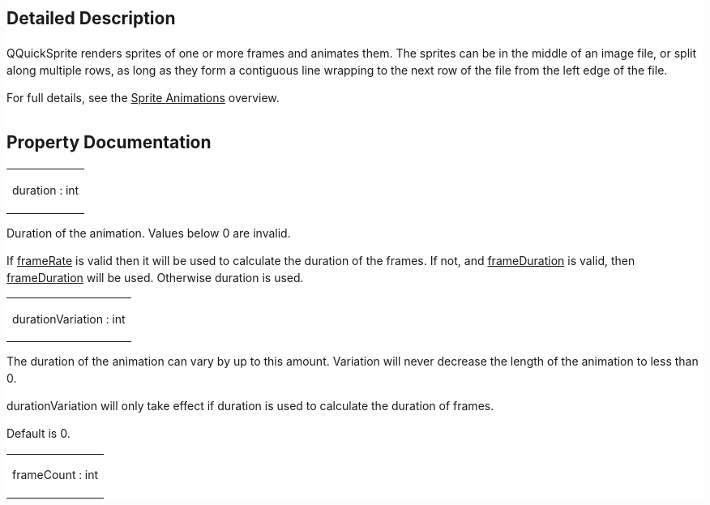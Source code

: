<span id="details"></span>
Detailed Description
--------------------

QQuickSprite renders sprites of one or more frames and animates them. The sprites can be in the middle of an image file, or split along multiple rows, as long as they form a contiguous line wrapping to the next row of the file from the left edge of the file.

For full details, see the [Sprite Animations](../QtQuick.qtquick-effects-sprites/index.html) overview.

Property Documentation
----------------------

<table>
<colgroup>
<col width="100%" />
</colgroup>
<tbody>
<tr class="odd">
<td><p><span id="duration-prop"></span><span class="name">duration</span> : <span class="type">int</span></p></td>
</tr>
</tbody>
</table>

Duration of the animation. Values below 0 are invalid.

If [frameRate](index.html#frameRate-prop) is valid then it will be used to calculate the duration of the frames. If not, and [frameDuration](index.html#frameDuration-prop) is valid, then [frameDuration](index.html#frameDuration-prop) will be used. Otherwise duration is used.

<table>
<colgroup>
<col width="100%" />
</colgroup>
<tbody>
<tr class="odd">
<td><p><span id="durationVariation-prop"></span><span class="name">durationVariation</span> : <span class="type">int</span></p></td>
</tr>
</tbody>
</table>

The duration of the animation can vary by up to this amount. Variation will never decrease the length of the animation to less than 0.

durationVariation will only take effect if duration is used to calculate the duration of frames.

Default is 0.

<table>
<colgroup>
<col width="100%" />
</colgroup>
<tbody>
<tr class="odd">
<td><p><span id="frameCount-prop"></span><span class="name">frameCount</span> : <span class="type">int</span></p></td>
</tr>
</tbody>
</table>
